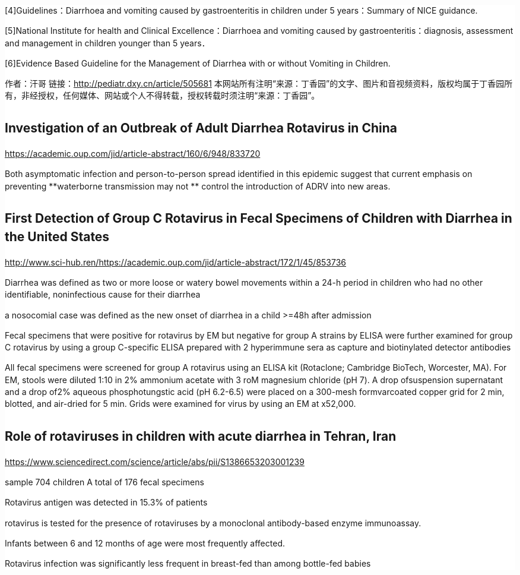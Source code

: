  [4]Guidelines：Diarrhoea and vomiting caused by gastroenteritis in children under 5 years：Summary of NICE guidance.

 [5]National Institute for health and Clinical Excellence：Diarrhoea and vomiting caused by gastroenteritis：diagnosis, assessment and management in children younger than 5 years． 

[6]Evidence Based Guideline for the Management of Diarrhea with or without Vomiting in Children.

作者：汗哥
链接：http://pediatr.dxy.cn/article/505681
本网站所有注明“来源：丁香园”的文字、图片和音视频资料，版权均属于丁香园所有，非经授权，任何媒体、网站或个人不得转载，授权转载时须注明“来源：丁香园”。

## Investigation of an Outbreak of Adult Diarrhea Rotavirus in China

https://academic.oup.com/jid/article-abstract/160/6/948/833720

Both asymptomatic infection and person-to-person spread identified in this epidemic suggest that current emphasis on preventing **waterborne transmission may not ** control the introduction of ADRV into new areas.

## First Detection of Group C Rotavirus in Fecal Specimens of Children with Diarrhea in the United States

http://www.sci-hub.ren/https://academic.oup.com/jid/article-abstract/172/1/45/853736

Diarrhea was defined as two or more loose or watery bowel movements within a 24-h period in children who had no other identifiable, noninfectious cause for their diarrhea 

 a nosocomial case was defined as the new onset of diarrhea in a child >=48h after admission

Fecal specimens that were positive for rotavirus by EM but negative for group A strains by ELISA were further examined for group C rotavirus by using a group C-specific ELISA prepared with 2 hyperimmune sera as capture and biotinylated detector antibodies

All fecal specimens were screened for group A rotavirus using an ELISA kit (Rotaclone; Cambridge BioTech, Worcester, MA). For EM, stools were diluted 1:10 in 2% ammonium acetate with 3 roM magnesium chloride (pH 7). A drop ofsuspension supernatant and a drop of2% aqueous phosphotungstic acid (pH 6.2-6.5) were placed on a 300-mesh formvarcoated copper grid for 2 min, blotted, and air-dried for 5 min. Grids were examined for virus by using an EM at x52,000.

## Role of rotaviruses in children with acute diarrhea in Tehran, Iran

https://www.sciencedirect.com/science/article/abs/pii/S1386653203001239

sample 704 children A total of 176 fecal specimens

Rotavirus antigen was detected in 15.3% of patients

rotavirus is tested for the presence of rotaviruses by a monoclonal antibody-based enzyme immunoassay. 

Infants between 6 and 12 months of age were most frequently affected. 

Rotavirus infection was significantly less frequent in breast-fed than among bottle-fed babies
